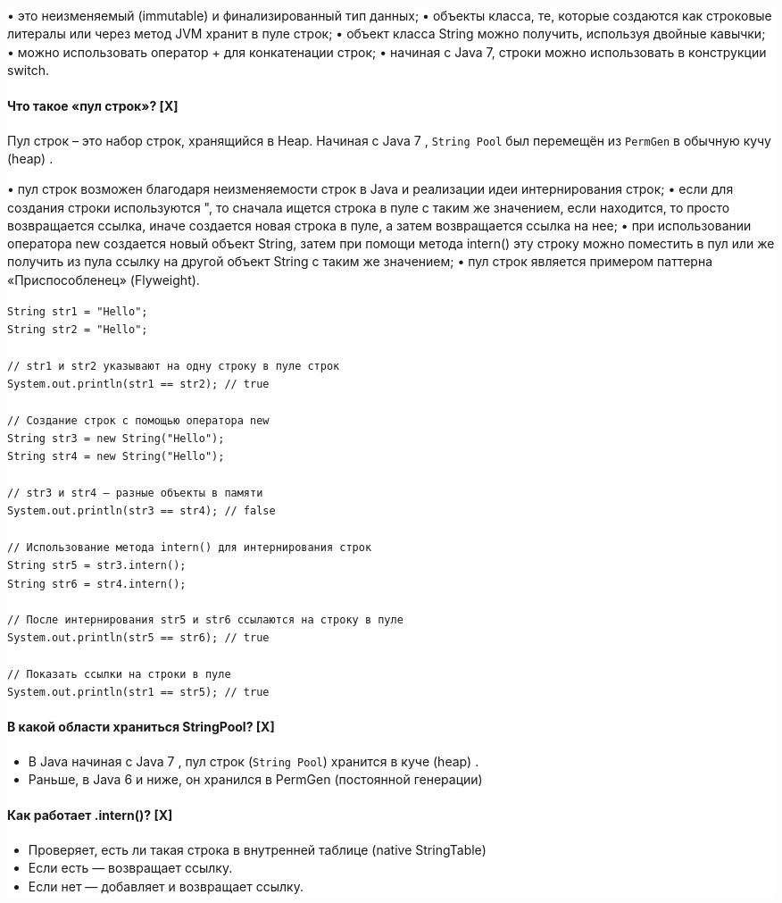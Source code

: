 • это неизменяемый (immutable) и финализированный тип данных;
• объекты класса, те, которые создаются как строковые литералы или через метод JVM хранит в пуле строк;
• объект класса String можно получить, используя двойные кавычки;
• можно использовать оператор + для конкатенации строк;
• начиная с Java 7, строки можно использовать в конструкции switch.

#### Что такое «пул строк»? [X]

Пул строк – это набор строк, хранящийся в Heap. Начиная с Java 7 , `String Pool` был перемещён из `PermGen` в обычную кучу (heap) .

• пул строк возможен благодаря неизменяемости строк в Java и реализации идеи интернирования строк;
• если для создания строки используются ", то сначала ищется строка в пуле с таким же значением, если находится, то просто возвращается ссылка, иначе создается новая строка в пуле, а затем возвращается ссылка на нее;
• при использовании оператора new создается новый объект String, затем при помощи метода intern() эту строку можно поместить в пул или же получить из пула ссылку на другой объект String с таким же значением;
• пул строк является примером паттерна «Приспособленец» (Flyweight).

```
String str1 = "Hello";
String str2 = "Hello";

// str1 и str2 указывают на одну строку в пуле строк
System.out.println(str1 == str2); // true

// Создание строк с помощью оператора new
String str3 = new String("Hello");
String str4 = new String("Hello");

// str3 и str4 — разные объекты в памяти
System.out.println(str3 == str4); // false

// Использование метода intern() для интернирования строк
String str5 = str3.intern();
String str6 = str4.intern();

// После интернирования str5 и str6 ссылаются на строку в пуле
System.out.println(str5 == str6); // true

// Показать ссылки на строки в пуле
System.out.println(str1 == str5); // true
```

#### В какой области храниться StringPool? [X]

- В Java начиная с Java 7 , пул строк (`String Pool`) хранится в куче (heap) .
- Раньше, в Java 6 и ниже, он хранился в PermGen (постоянной генерации)

#### Как работает .intern()? [X]

- Проверяет, есть ли такая строка в внутренней таблице (native StringTable)
- Если есть — возвращает ссылку.
- Если нет — добавляет и возвращает ссылку.
